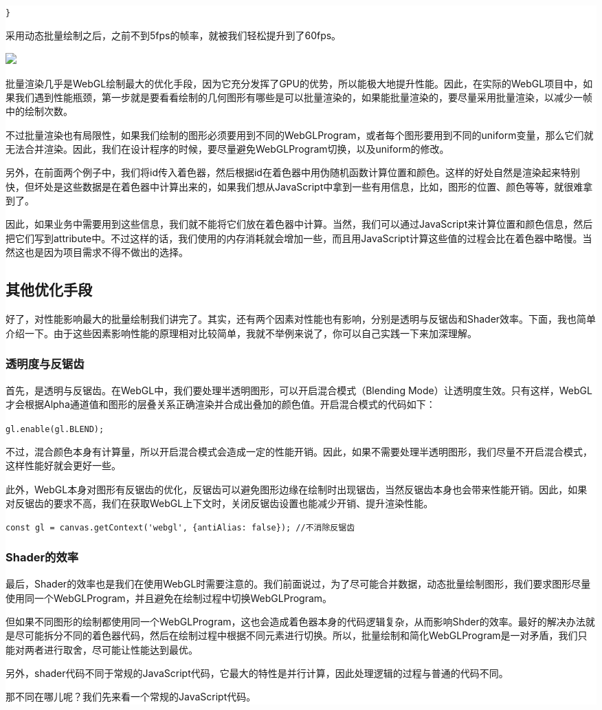 ```
}

```

采用动态批量绘制之后，之前不到5fps的帧率，就被我们轻松提升到了60fps。

![](https://static001.geekbang.org/resource/image/31/d5/31c369d5441acb07c3724b1d0daa91d5.jpg?wh=1220*1214)

批量渲染几乎是WebGL绘制最大的优化手段，因为它充分发挥了GPU的优势，所以能极大地提升性能。因此，在实际的WebGL项目中，如果我们遇到性能瓶颈，第一步就是要看看绘制的几何图形有哪些是可以批量渲染的，如果能批量渲染的，要尽量采用批量渲染，以减少一帧中的绘制次数。

不过批量渲染也有局限性，如果我们绘制的图形必须要用到不同的WebGLProgram，或者每个图形要用到不同的uniform变量，那么它们就无法合并渲染。因此，我们在设计程序的时候，要尽量避免WebGLProgram切换，以及uniform的修改。

另外，在前面两个例子中，我们将id传入着色器，然后根据id在着色器中用伪随机函数计算位置和颜色。这样的好处自然是渲染起来特别快，但坏处是这些数据是在着色器中计算出来的，如果我们想从JavaScript中拿到一些有用信息，比如，图形的位置、颜色等等，就很难拿到了。

因此，如果业务中需要用到这些信息，我们就不能将它们放在着色器中计算。当然，我们可以通过JavaScript来计算位置和颜色信息，然后把它们写到attribute中。不过这样的话，我们使用的内存消耗就会增加一些，而且用JavaScript计算这些值的过程会比在着色器中略慢。当然这也是因为项目需求不得不做出的选择。

## 其他优化手段

好了，对性能影响最大的批量绘制我们讲完了。其实，还有两个因素对性能也有影响，分别是透明与反锯齿和Shader效率。下面，我也简单介绍一下。由于这些因素影响性能的原理相对比较简单，我就不举例来说了，你可以自己实践一下来加深理解。

### 透明度与反锯齿

首先，是透明与反锯齿。在WebGL中，我们要处理半透明图形，可以开启混合模式（Blending Mode）让透明度生效。只有这样，WebGL才会根据Alpha通道值和图形的层叠关系正确渲染并合成出叠加的颜色值。开启混合模式的代码如下：

```
gl.enable(gl.BLEND);

```

不过，混合颜色本身有计算量，所以开启混合模式会造成一定的性能开销。因此，如果不需要处理半透明图形，我们尽量不开启混合模式，这样性能好就会更好一些。

此外，WebGL本身对图形有反锯齿的优化，反锯齿可以避免图形边缘在绘制时出现锯齿，当然反锯齿本身也会带来性能开销。因此，如果对反锯齿的要求不高，我们在获取WebGL上下文时，关闭反锯齿设置也能减少开销、提升渲染性能。

```
const gl = canvas.getContext('webgl', {antiAlias: false}); //不消除反锯齿

```

### Shader的效率

最后，Shader的效率也是我们在使用WebGL时需要注意的。我们前面说过，为了尽可能合并数据，动态批量绘制图形，我们要求图形尽量使用同一个WebGLProgram，并且避免在绘制过程中切换WebGLProgram。

但如果不同图形的绘制都使用同一个WebGLProgram，这也会造成着色器本身的代码逻辑复杂，从而影响Shder的效率。最好的解决办法就是尽可能拆分不同的着色器代码，然后在绘制过程中根据不同元素进行切换。所以，批量绘制和简化WebGLProgram是一对矛盾，我们只能对两者进行取舍，尽可能让性能达到最优。

另外，shader代码不同于常规的JavaScript代码，它最大的特性是并行计算，因此处理逻辑的过程与普通的代码不同。

那不同在哪儿呢？我们先来看一个常规的JavaScript代码。
